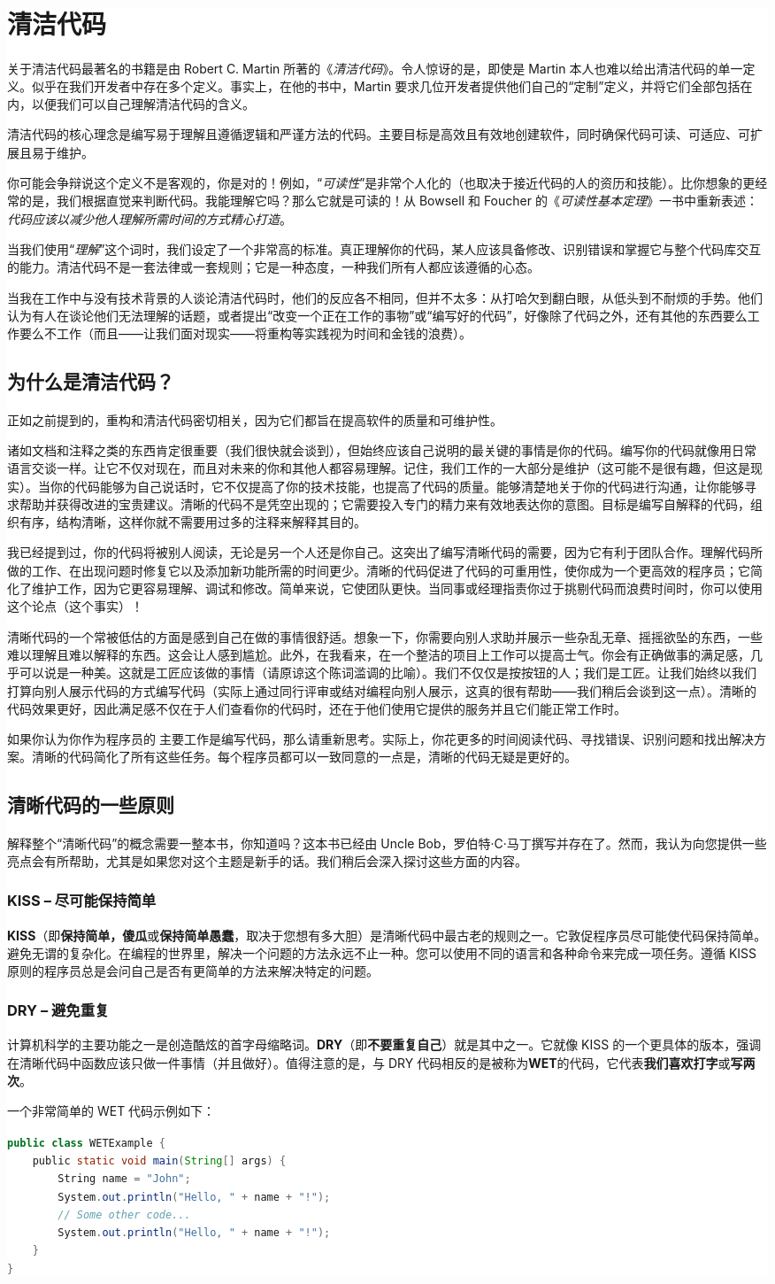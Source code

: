 # 清洁代码

关于清洁代码最著名的书籍是由 Robert C. Martin 所著的《*清洁代码*》。令人惊讶的是，即使是 Martin 本人也难以给出清洁代码的单一定义。似乎在我们开发者中存在多个定义。事实上，在他的书中，Martin 要求几位开发者提供他们自己的“定制”定义，并将它们全部包括在内，以便我们可以自己理解清洁代码的含义。

清洁代码的核心理念是编写易于理解且遵循逻辑和严谨方法的代码。主要目标是高效且有效地创建软件，同时确保代码可读、可适应、可扩展且易于维护。

你可能会争辩说这个定义不是客观的，你是对的！例如，“*可读性*”是非常个人化的（也取决于接近代码的人的资历和技能）。比你想象的更经常的是，我们根据直觉来判断代码。我能理解它吗？那么它就是可读的！从 Bowsell 和 Foucher 的《*可读性基本定理*》一书中重新表述：*代码应该以减少他人理解所需时间的方式精心打造*。

当我们使用“*理解*”这个词时，我们设定了一个非常高的标准。真正理解你的代码，某人应该具备修改、识别错误和掌握它与整个代码库交互的能力。清洁代码不是一套法律或一套规则；它是一种态度，一种我们所有人都应该遵循的心态。

当我在工作中与没有技术背景的人谈论清洁代码时，他们的反应各不相同，但并不太多：从打哈欠到翻白眼，从低头到不耐烦的手势。他们认为有人在谈论他们无法理解的话题，或者提出“改变一个正在工作的事物”或“编写好的代码”，好像除了代码之外，还有其他的东西要么工作要么不工作（而且——让我们面对现实——将重构等实践视为时间和金钱的浪费）。

## 为什么是清洁代码？

正如之前提到的，重构和清洁代码密切相关，因为它们都旨在提高软件的质量和可维护性。

诸如文档和注释之类的东西肯定很重要（我们很快就会谈到），但始终应该自己说明的最关键的事情是你的代码。编写你的代码就像用日常语言交谈一样。让它不仅对现在，而且对未来的你和其他人都容易理解。记住，我们工作的一大部分是维护（这可能不是很有趣，但这是现实）。当你的代码能够为自己说话时，它不仅提高了你的技术技能，也提高了代码的质量。能够清楚地关于你的代码进行沟通，让你能够寻求帮助并获得改进的宝贵建议。清晰的代码不是凭空出现的；它需要投入专门的精力来有效地表达你的意图。目标是编写自解释的代码，组织有序，结构清晰，这样你就不需要用过多的注释来解释其目的。

我已经提到过，你的代码将被别人阅读，无论是另一个人还是你自己。这突出了编写清晰代码的需要，因为它有利于团队合作。理解代码所做的工作、在出现问题时修复它以及添加新功能所需的时间更少。清晰的代码促进了代码的可重用性，使你成为一个更高效的程序员；它简化了维护工作，因为它更容易理解、调试和修改。简单来说，它使团队更快。当同事或经理指责你过于挑剔代码而浪费时间时，你可以使用这个论点（这个事实）！

清晰代码的一个常被低估的方面是感到自己在做的事情很舒适。想象一下，你需要向别人求助并展示一些杂乱无章、摇摇欲坠的东西，一些难以理解且难以解释的东西。这会让人感到尴尬。此外，在我看来，在一个整洁的项目上工作可以提高士气。你会有正确做事的满足感，几乎可以说是一种美。这就是工匠应该做的事情（请原谅这个陈词滥调的比喻）。我们不仅仅是按按钮的人；我们是工匠。让我们始终以我们打算向别人展示代码的方式编写代码（实际上通过同行评审或结对编程向别人展示，这真的很有帮助——我们稍后会谈到这一点）。清晰的代码效果更好，因此满足感不仅在于人们查看你的代码时，还在于他们使用它提供的服务并且它们能正常工作时。

如果你认为你作为程序员的 主要工作是编写代码，那么请重新思考。实际上，你花更多的时间阅读代码、寻找错误、识别问题和找出解决方案。清晰的代码简化了所有这些任务。每个程序员都可以一致同意的一点是，清晰的代码无疑是更好的。

## 清晰代码的一些原则

解释整个“清晰代码”的概念需要一整本书，你知道吗？这本书已经由 Uncle Bob，罗伯特·C·马丁撰写并存在了。然而，我认为向您提供一些亮点会有所帮助，尤其是如果您对这个主题是新手的话。我们稍后会深入探讨这些方面的内容。

### KISS – 尽可能保持简单

**KISS**（即**保持简单，傻瓜**或**保持简单愚蠢**，取决于您想有多大胆）是清晰代码中最古老的规则之一。它敦促程序员尽可能使代码保持简单。避免无谓的复杂化。在编程的世界里，解决一个问题的方法永远不止一种。您可以使用不同的语言和各种命令来完成一项任务。遵循 KISS 原则的程序员总是会问自己是否有更简单的方法来解决特定的问题。

### DRY – 避免重复

计算机科学的主要功能之一是创造酷炫的首字母缩略词。**DRY**（即**不要重复自己**）就是其中之一。它就像 KISS 的一个更具体的版本，强调在清晰代码中函数应该只做一件事情（并且做好）。值得注意的是，与 DRY 代码相反的是被称为**WET**的代码，它代表**我们喜欢打字**或**写两次**。

一个非常简单的 WET 代码示例如下：

```java
public class WETExample {
    public static void main(String[] args) {
        String name = "John";
        System.out.println("Hello, " + name + "!");
        // Some other code...
        System.out.println("Hello, " + name + "!");
    }
}
```
